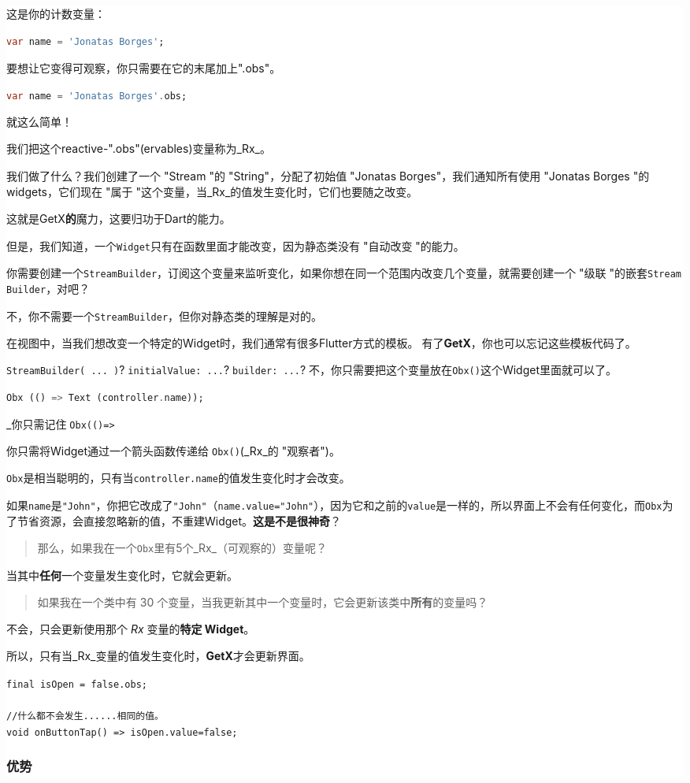这是你的计数变量：

```dart
var name = 'Jonatas Borges';
```

要想让它变得可观察，你只需要在它的末尾加上".obs"。

```dart
var name = 'Jonatas Borges'.obs;
```

就这么简单！

我们把这个reactive-".obs"(ervables)变量称为_Rx_。  

我们做了什么？我们创建了一个 "Stream "的 "String"，分配了初始值 "Jonatas Borges"，我们通知所有使用 "Jonatas Borges "的widgets，它们现在 "属于 "这个变量，当_Rx_的值发生变化时，它们也要随之改变。

这就是GetX**的**魔力，这要归功于Dart的能力。

但是，我们知道，一个`Widget`只有在函数里面才能改变，因为静态类没有 "自动改变 "的能力。

你需要创建一个`StreamBuilder`，订阅这个变量来监听变化，如果你想在同一个范围内改变几个变量，就需要创建一个 "级联 "的嵌套`StreamBuilder`，对吧？

不，你不需要一个`StreamBuilder`，但你对静态类的理解是对的。

在视图中，当我们想改变一个特定的Widget时，我们通常有很多Flutter方式的模板。
有了**GetX**，你也可以忘记这些模板代码了。

`StreamBuilder( ... )`? `initialValue: ...`? `builder: ...`? 不，你只需要把这个变量放在`Obx()`这个Widget里面就可以了。

```dart
Obx (() => Text (controller.name));
```

_你只需记住 `Obx(()=>`

你只需将Widget通过一个箭头函数传递给 `Obx()`(_Rx_的 "观察者")。

`Obx`是相当聪明的，只有当`controller.name`的值发生变化时才会改变。

如果`name`是`"John"`，你把它改成了`"John"`（`name.value="John"`），因为它和之前的`value`是一样的，所以界面上不会有任何变化，而`Obx`为了节省资源，会直接忽略新的值，不重建Widget。**这是不是很神奇**？

> 那么，如果我在一个`Obx`里有5个_Rx_（可观察的）变量呢？

当其中**任何**一个变量发生变化时，它就会更新。

> 如果我在一个类中有 30 个变量，当我更新其中一个变量时，它会更新该类中**所有**的变量吗？

不会，只会更新使用那个 _Rx_ 变量的**特定 Widget**。

所以，只有当_Rx_变量的值发生变化时，**GetX**才会更新界面。

```
final isOpen = false.obs;

//什么都不会发生......相同的值。
void onButtonTap() => isOpen.value=false;
```
### 优势

